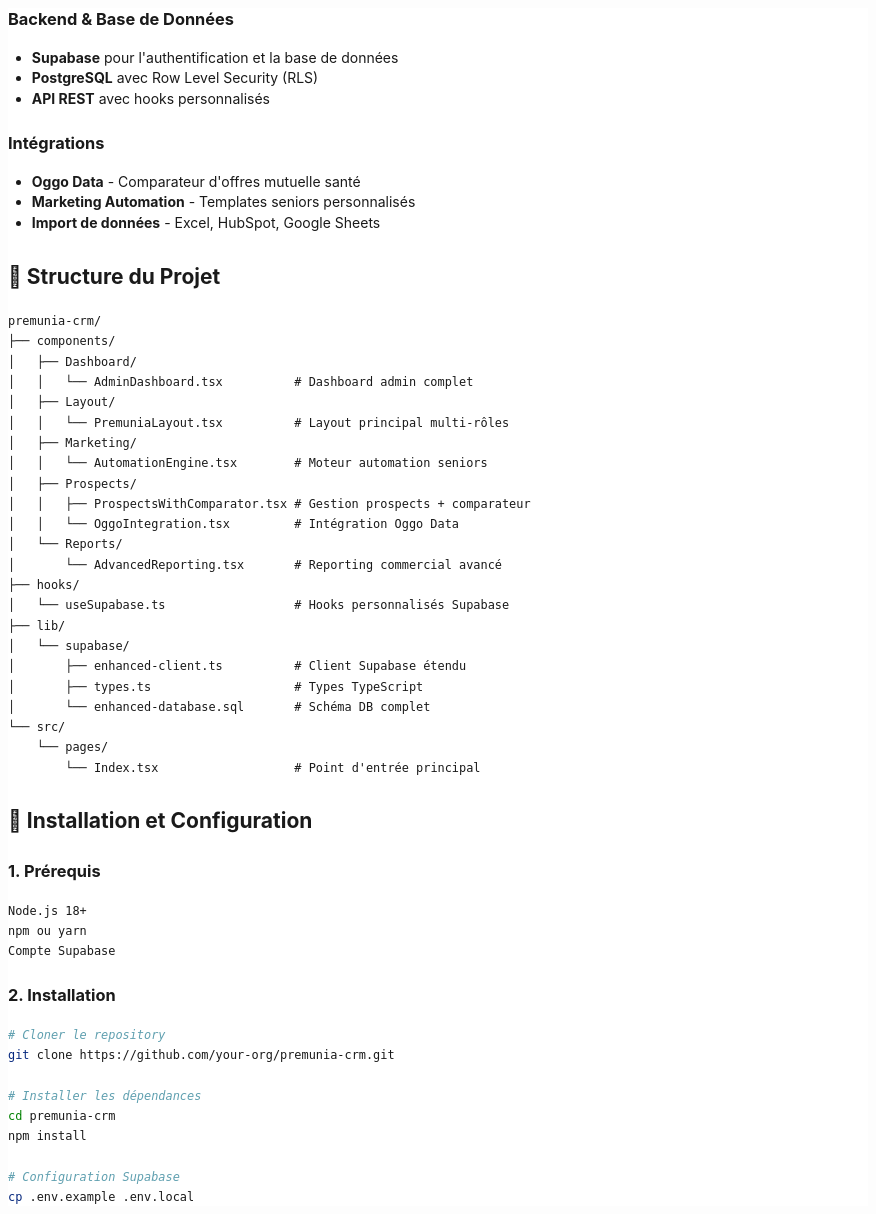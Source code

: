 ### Backend & Base de Données
- **Supabase** pour l'authentification et la base de données
- **PostgreSQL** avec Row Level Security (RLS)
- **API REST** avec hooks personnalisés

### Intégrations
- **Oggo Data** - Comparateur d'offres mutuelle santé
- **Marketing Automation** - Templates seniors personnalisés
- **Import de données** - Excel, HubSpot, Google Sheets

## 📁 Structure du Projet

```
premunia-crm/
├── components/
│   ├── Dashboard/
│   │   └── AdminDashboard.tsx          # Dashboard admin complet
│   ├── Layout/
│   │   └── PremuniaLayout.tsx          # Layout principal multi-rôles
│   ├── Marketing/
│   │   └── AutomationEngine.tsx        # Moteur automation seniors
│   ├── Prospects/
│   │   ├── ProspectsWithComparator.tsx # Gestion prospects + comparateur
│   │   └── OggoIntegration.tsx         # Intégration Oggo Data
│   └── Reports/
│       └── AdvancedReporting.tsx       # Reporting commercial avancé
├── hooks/
│   └── useSupabase.ts                  # Hooks personnalisés Supabase
├── lib/
│   └── supabase/
│       ├── enhanced-client.ts          # Client Supabase étendu
│       ├── types.ts                    # Types TypeScript
│       └── enhanced-database.sql       # Schéma DB complet
└── src/
    └── pages/
        └── Index.tsx                   # Point d'entrée principal
```

## 🚀 Installation et Configuration

### 1. Prérequis
```bash
Node.js 18+
npm ou yarn
Compte Supabase
```

### 2. Installation
```bash
# Cloner le repository
git clone https://github.com/your-org/premunia-crm.git

# Installer les dépendances
cd premunia-crm
npm install

# Configuration Supabase
cp .env.example .env.local
```
